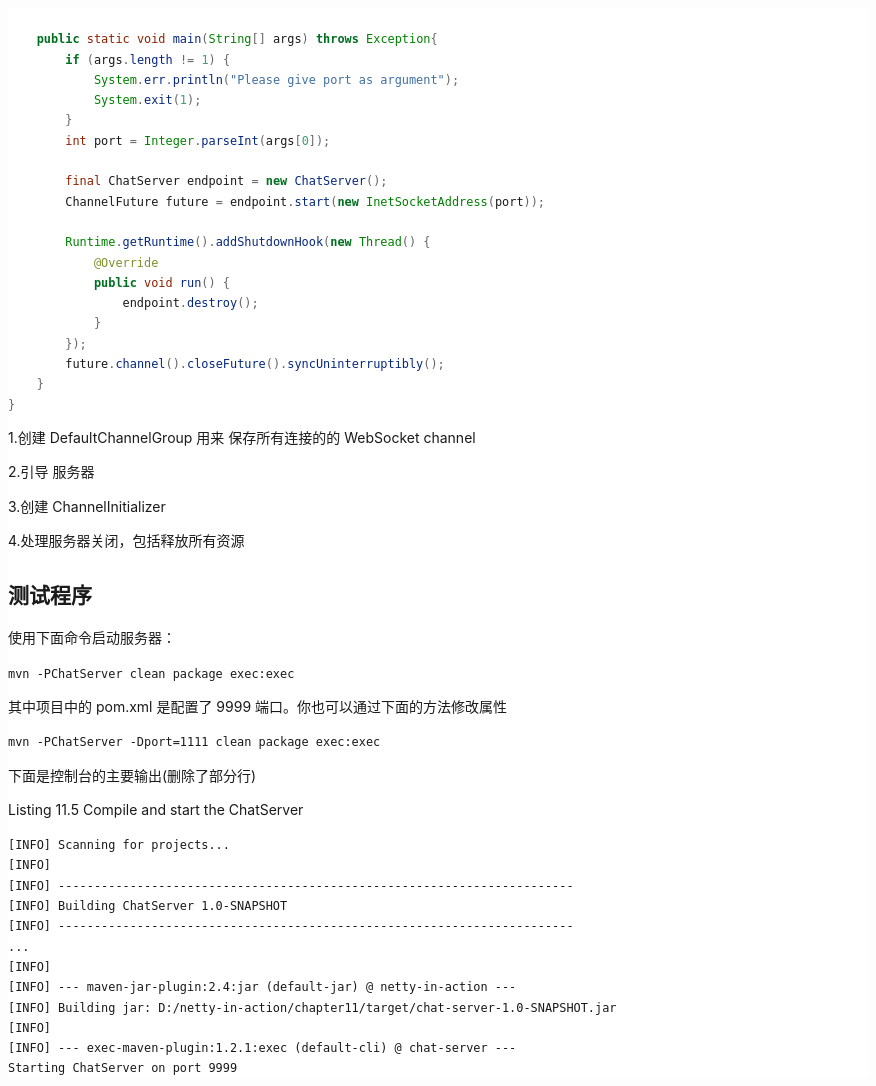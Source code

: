 ```java

    public static void main(String[] args) throws Exception{
        if (args.length != 1) {
            System.err.println("Please give port as argument");
            System.exit(1);
        }
        int port = Integer.parseInt(args[0]);

        final ChatServer endpoint = new ChatServer();
        ChannelFuture future = endpoint.start(new InetSocketAddress(port));

        Runtime.getRuntime().addShutdownHook(new Thread() {
            @Override
            public void run() {
                endpoint.destroy();
            }
        });
        future.channel().closeFuture().syncUninterruptibly();
    }
}
```

1.创建 DefaultChannelGroup 用来 保存所有连接的的 WebSocket channel

2.引导 服务器

3.创建 ChannelInitializer

4.处理服务器关闭，包括释放所有资源

## 测试程序

使用下面命令启动服务器：

```
mvn -PChatServer clean package exec:exec
```

其中项目中的 pom.xml 是配置了 9999 端口。你也可以通过下面的方法修改属性

```
mvn -PChatServer -Dport=1111 clean package exec:exec
```

下面是控制台的主要输出(删除了部分行)

Listing 11.5 Compile and start the ChatServer

```
[INFO] Scanning for projects...
[INFO]
[INFO] ------------------------------------------------------------------------
[INFO] Building ChatServer 1.0-SNAPSHOT
[INFO] ------------------------------------------------------------------------
...
[INFO]
[INFO] --- maven-jar-plugin:2.4:jar (default-jar) @ netty-in-action ---
[INFO] Building jar: D:/netty-in-action/chapter11/target/chat-server-1.0-SNAPSHOT.jar
[INFO]
[INFO] --- exec-maven-plugin:1.2.1:exec (default-cli) @ chat-server ---
Starting ChatServer on port 9999
```
